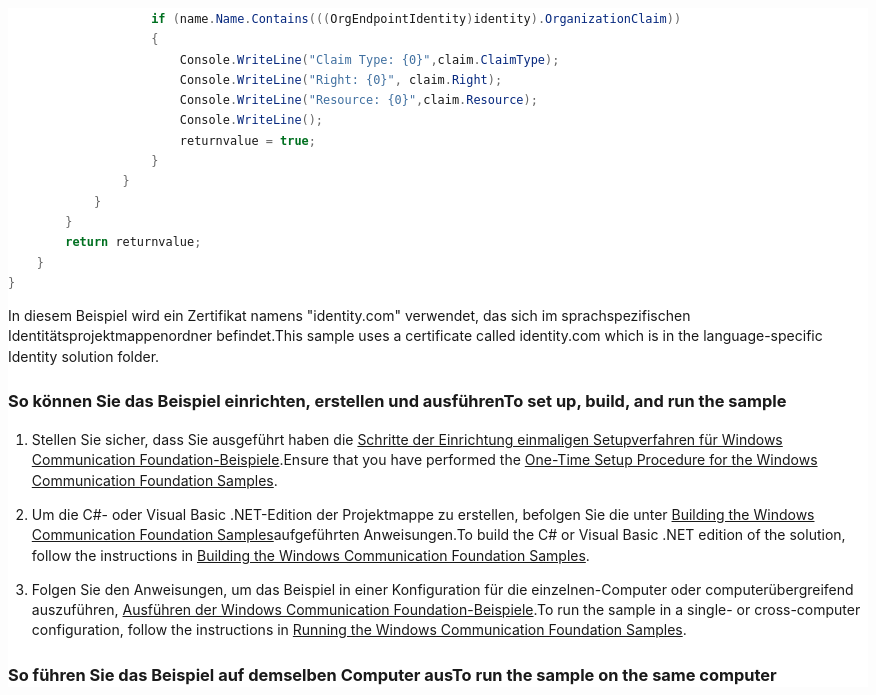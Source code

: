 ```csharp
                    if (name.Name.Contains(((OrgEndpointIdentity)identity).OrganizationClaim))
                    {
                        Console.WriteLine("Claim Type: {0}",claim.ClaimType);
                        Console.WriteLine("Right: {0}", claim.Right);
                        Console.WriteLine("Resource: {0}",claim.Resource);
                        Console.WriteLine();
                        returnvalue = true;
                    }
                }
            }
        }
        return returnvalue;
    }
}
```

 <span data-ttu-id="cb953-126">In diesem Beispiel wird ein Zertifikat namens "identity.com" verwendet, das sich im sprachspezifischen Identitätsprojektmappenordner befindet.</span><span class="sxs-lookup"><span data-stu-id="cb953-126">This sample uses a certificate called identity.com which is in the language-specific Identity solution folder.</span></span>

### <a name="to-set-up-build-and-run-the-sample"></a><span data-ttu-id="cb953-127">So können Sie das Beispiel einrichten, erstellen und ausführen</span><span class="sxs-lookup"><span data-stu-id="cb953-127">To set up, build, and run the sample</span></span>

1. <span data-ttu-id="cb953-128">Stellen Sie sicher, dass Sie ausgeführt haben die [Schritte der Einrichtung einmaligen Setupverfahren für Windows Communication Foundation-Beispiele](../../../../docs/framework/wcf/samples/one-time-setup-procedure-for-the-wcf-samples.md).</span><span class="sxs-lookup"><span data-stu-id="cb953-128">Ensure that you have performed the [One-Time Setup Procedure for the Windows Communication Foundation Samples](../../../../docs/framework/wcf/samples/one-time-setup-procedure-for-the-wcf-samples.md).</span></span>

2. <span data-ttu-id="cb953-129">Um die C#- oder Visual Basic .NET-Edition der Projektmappe zu erstellen, befolgen Sie die unter [Building the Windows Communication Foundation Samples](../../../../docs/framework/wcf/samples/building-the-samples.md)aufgeführten Anweisungen.</span><span class="sxs-lookup"><span data-stu-id="cb953-129">To build the C# or Visual Basic .NET edition of the solution, follow the instructions in [Building the Windows Communication Foundation Samples](../../../../docs/framework/wcf/samples/building-the-samples.md).</span></span>

3. <span data-ttu-id="cb953-130">Folgen Sie den Anweisungen, um das Beispiel in einer Konfiguration für die einzelnen-Computer oder computerübergreifend auszuführen, [Ausführen der Windows Communication Foundation-Beispiele](../../../../docs/framework/wcf/samples/running-the-samples.md).</span><span class="sxs-lookup"><span data-stu-id="cb953-130">To run the sample in a single- or cross-computer configuration, follow the instructions in [Running the Windows Communication Foundation Samples](../../../../docs/framework/wcf/samples/running-the-samples.md).</span></span>

### <a name="to-run-the-sample-on-the-same-computer"></a><span data-ttu-id="cb953-131">So führen Sie das Beispiel auf demselben Computer aus</span><span class="sxs-lookup"><span data-stu-id="cb953-131">To run the sample on the same computer</span></span>
